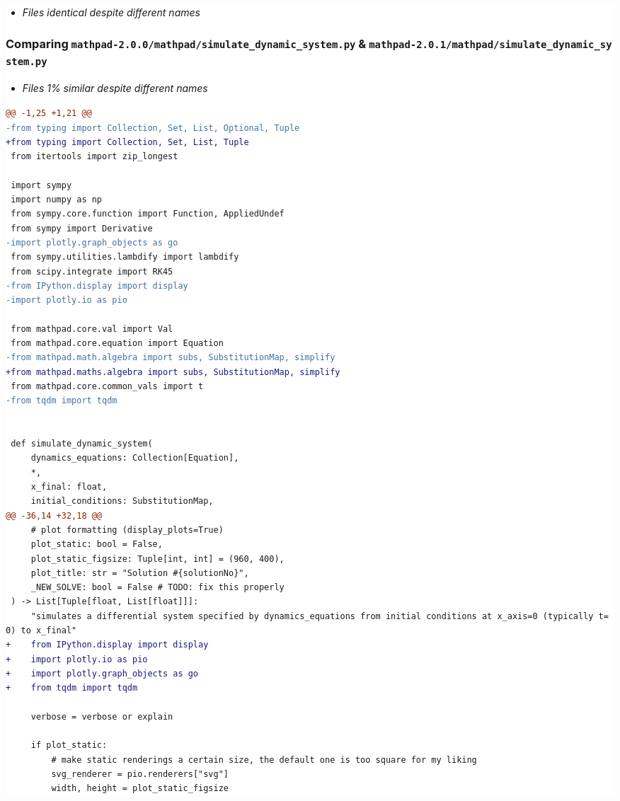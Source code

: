  * *Files identical despite different names*

### Comparing `mathpad-2.0.0/mathpad/simulate_dynamic_system.py` & `mathpad-2.0.1/mathpad/simulate_dynamic_system.py`

 * *Files 1% similar despite different names*

```diff
@@ -1,25 +1,21 @@
-from typing import Collection, Set, List, Optional, Tuple
+from typing import Collection, Set, List, Tuple
 from itertools import zip_longest
 
 import sympy
 import numpy as np
 from sympy.core.function import Function, AppliedUndef
 from sympy import Derivative
-import plotly.graph_objects as go
 from sympy.utilities.lambdify import lambdify
 from scipy.integrate import RK45
-from IPython.display import display
-import plotly.io as pio
 
 from mathpad.core.val import Val
 from mathpad.core.equation import Equation
-from mathpad.math.algebra import subs, SubstitutionMap, simplify
+from mathpad.maths.algebra import subs, SubstitutionMap, simplify
 from mathpad.core.common_vals import t
-from tqdm import tqdm
 
 
 def simulate_dynamic_system(
     dynamics_equations: Collection[Equation],
     *,
     x_final: float,
     initial_conditions: SubstitutionMap,
@@ -36,14 +32,18 @@
     # plot formatting (display_plots=True)
     plot_static: bool = False,
     plot_static_figsize: Tuple[int, int] = (960, 400),
     plot_title: str = "Solution #{solutionNo}",
     _NEW_SOLVE: bool = False # TODO: fix this properly
 ) -> List[Tuple[float, List[float]]]:
     "simulates a differential system specified by dynamics_equations from initial conditions at x_axis=0 (typically t=0) to x_final"
+    from IPython.display import display
+    import plotly.io as pio
+    import plotly.graph_objects as go
+    from tqdm import tqdm
 
     verbose = verbose or explain
 
     if plot_static:
         # make static renderings a certain size, the default one is too square for my liking
         svg_renderer = pio.renderers["svg"]
         width, height = plot_static_figsize
```
